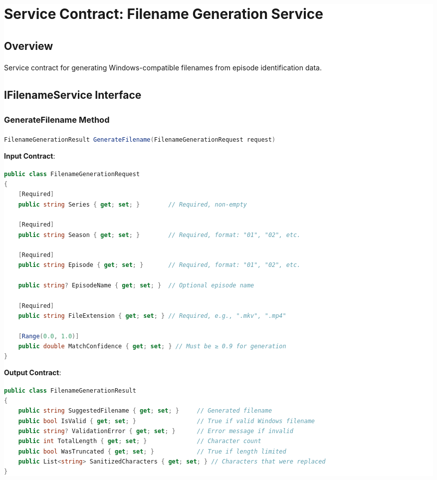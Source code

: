 # Service Contract: Filename Generation Service

## Overview

Service contract for generating Windows-compatible filenames from episode identification data.

## IFilenameService Interface

### GenerateFilename Method

```csharp
FilenameGenerationResult GenerateFilename(FilenameGenerationRequest request)
```

**Input Contract**:

```csharp
public class FilenameGenerationRequest
{
    [Required]
    public string Series { get; set; }        // Required, non-empty
    
    [Required]
    public string Season { get; set; }        // Required, format: "01", "02", etc.
    
    [Required] 
    public string Episode { get; set; }       // Required, format: "01", "02", etc.
    
    public string? EpisodeName { get; set; }  // Optional episode name
    
    [Required]
    public string FileExtension { get; set; } // Required, e.g., ".mkv", ".mp4"
    
    [Range(0.0, 1.0)]
    public double MatchConfidence { get; set; } // Must be ≥ 0.9 for generation
}
```

**Output Contract**:

```csharp
public class FilenameGenerationResult
{
    public string SuggestedFilename { get; set; }     // Generated filename
    public bool IsValid { get; set; }                 // True if valid Windows filename
    public string? ValidationError { get; set; }      // Error message if invalid
    public int TotalLength { get; set; }              // Character count
    public bool WasTruncated { get; set; }            // True if length limited
    public List<string> SanitizedCharacters { get; set; } // Characters that were replaced
}
```
